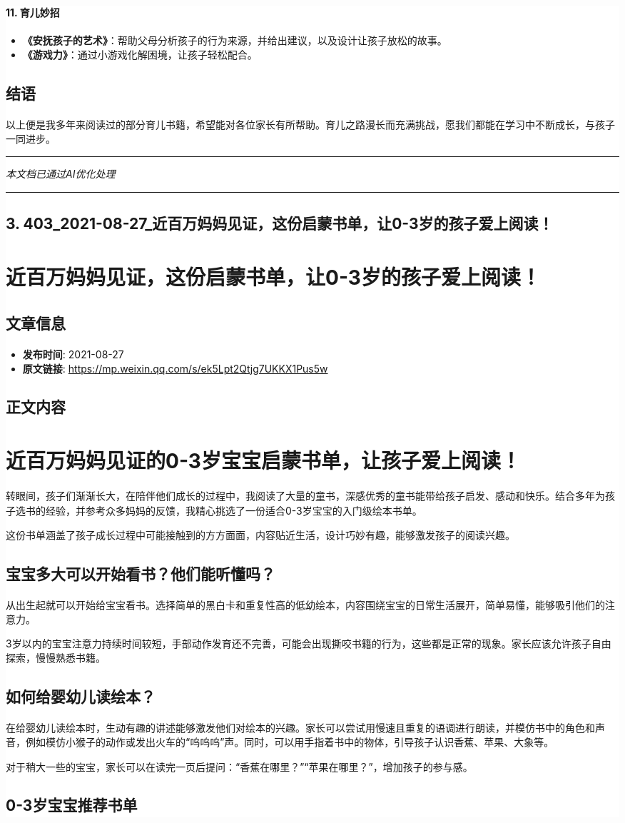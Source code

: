 #### 11. 育儿妙招

*   **《安抚孩子的艺术》**：帮助父母分析孩子的行为来源，并给出建议，以及设计让孩子放松的故事。
*   **《游戏力》**：通过小游戏化解困境，让孩子轻松配合。

## 结语

以上便是我多年来阅读过的部分育儿书籍，希望能对各位家长有所帮助。育儿之路漫长而充满挑战，愿我们都能在学习中不断成长，与孩子一同进步。


---
*本文档已通过AI优化处理*


---


## 3. 403_2021-08-27_近百万妈妈见证，这份启蒙书单，让0-3岁的孩子爱上阅读！

# 近百万妈妈见证，这份启蒙书单，让0-3岁的孩子爱上阅读！

## 文章信息
- **发布时间**: 2021-08-27
- **原文链接**: https://mp.weixin.qq.com/s/ek5Lpt2Qtjg7UKKX1Pus5w


## 正文内容

# 近百万妈妈见证的0-3岁宝宝启蒙书单，让孩子爱上阅读！

转眼间，孩子们渐渐长大，在陪伴他们成长的过程中，我阅读了大量的童书，深感优秀的童书能带给孩子启发、感动和快乐。结合多年为孩子选书的经验，并参考众多妈妈的反馈，我精心挑选了一份适合0-3岁宝宝的入门级绘本书单。

这份书单涵盖了孩子成长过程中可能接触到的方方面面，内容贴近生活，设计巧妙有趣，能够激发孩子的阅读兴趣。

## 宝宝多大可以开始看书？他们能听懂吗？

从出生起就可以开始给宝宝看书。选择简单的黑白卡和重复性高的低幼绘本，内容围绕宝宝的日常生活展开，简单易懂，能够吸引他们的注意力。

3岁以内的宝宝注意力持续时间较短，手部动作发育还不完善，可能会出现撕咬书籍的行为，这些都是正常的现象。家长应该允许孩子自由探索，慢慢熟悉书籍。

## 如何给婴幼儿读绘本？

在给婴幼儿读绘本时，生动有趣的讲述能够激发他们对绘本的兴趣。家长可以尝试用慢速且重复的语调进行朗读，并模仿书中的角色和声音，例如模仿小猴子的动作或发出火车的“呜呜呜”声。同时，可以用手指着书中的物体，引导孩子认识香蕉、苹果、大象等。

对于稍大一些的宝宝，家长可以在读完一页后提问：“香蕉在哪里？”“苹果在哪里？”，增加孩子的参与感。

## 0-3岁宝宝推荐书单

